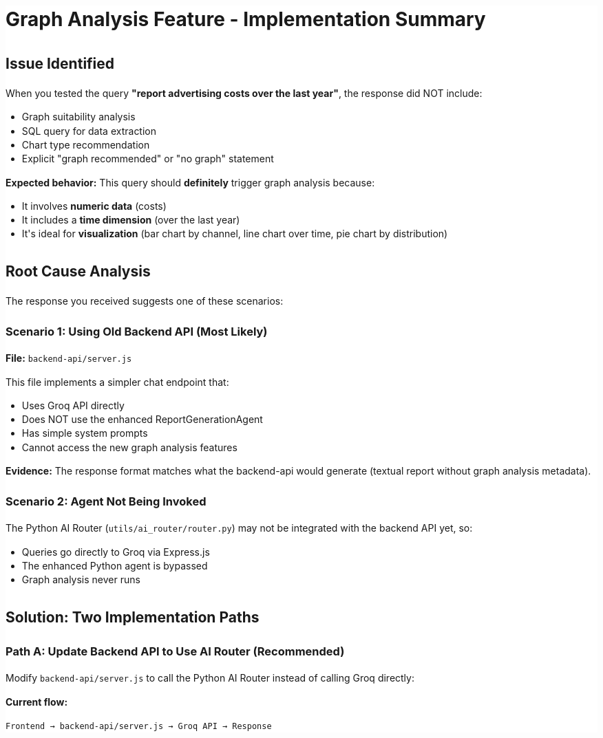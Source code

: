 # Graph Analysis Feature - Implementation Summary

## Issue Identified

When you tested the query **"report advertising costs over the last year"**, the response did NOT include:
- Graph suitability analysis
- SQL query for data extraction
- Chart type recommendation
- Explicit "graph recommended" or "no graph" statement

**Expected behavior:** This query should **definitely** trigger graph analysis because:
- It involves **numeric data** (costs)
- It includes a **time dimension** (over the last year)
- It's ideal for **visualization** (bar chart by channel, line chart over time, pie chart by distribution)

## Root Cause Analysis

The response you received suggests one of these scenarios:

### Scenario 1: Using Old Backend API (Most Likely)

**File:** `backend-api/server.js`

This file implements a simpler chat endpoint that:
- Uses Groq API directly
- Does NOT use the enhanced ReportGenerationAgent
- Has simple system prompts
- Cannot access the new graph analysis features

**Evidence:** The response format matches what the backend-api would generate (textual report without graph analysis metadata).

### Scenario 2: Agent Not Being Invoked

The Python AI Router (`utils/ai_router/router.py`) may not be integrated with the backend API yet, so:
- Queries go directly to Groq via Express.js
- The enhanced Python agent is bypassed
- Graph analysis never runs

## Solution: Two Implementation Paths

### Path A: Update Backend API to Use AI Router (Recommended)

Modify `backend-api/server.js` to call the Python AI Router instead of calling Groq directly:

**Current flow:**
```
Frontend → backend-api/server.js → Groq API → Response
```
